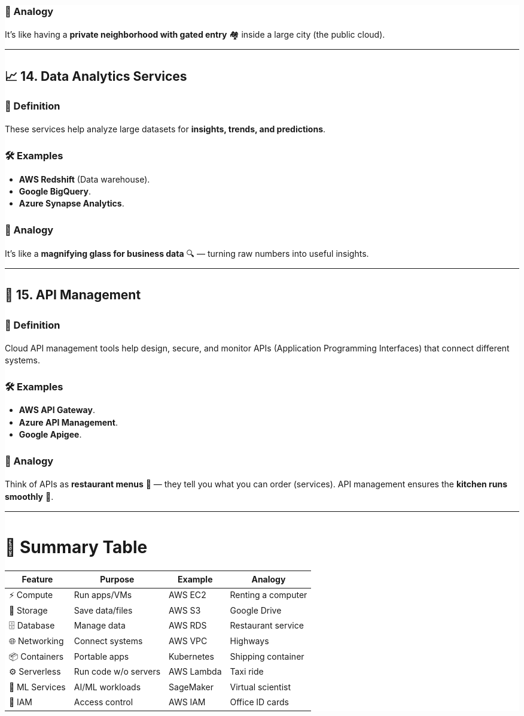 ### 📌 Analogy

It’s like having a **private neighborhood with gated entry** 🏘️ inside a large city (the public cloud).

---

## 📈 14. Data Analytics Services

### 📖 Definition

These services help analyze large datasets for **insights, trends, and predictions**.

### 🛠️ Examples

* **AWS Redshift** (Data warehouse).
* **Google BigQuery**.
* **Azure Synapse Analytics**.

### 📌 Analogy

It’s like a **magnifying glass for business data** 🔍 — turning raw numbers into useful insights.

---

## 🔗 15. API Management

### 📖 Definition

Cloud API management tools help design, secure, and monitor APIs (Application Programming Interfaces) that connect different systems.

### 🛠️ Examples

* **AWS API Gateway**.
* **Azure API Management**.
* **Google Apigee**.

### 📌 Analogy

Think of APIs as **restaurant menus** 📜 — they tell you what you can order (services). API management ensures the **kitchen runs smoothly** 🍳.

---

# 📝 Summary Table

| Feature           | Purpose              | Example     | Analogy            |
| ----------------- | -------------------- | ----------- | ------------------ |
| ⚡ Compute         | Run apps/VMs         | AWS EC2     | Renting a computer |
| 💾 Storage        | Save data/files      | AWS S3      | Google Drive       |
| 🗄️ Database      | Manage data          | AWS RDS     | Restaurant service |
| 🌐 Networking     | Connect systems      | AWS VPC     | Highways           |
| 📦 Containers     | Portable apps        | Kubernetes  | Shipping container |
| ⚙️ Serverless     | Run code w/o servers | AWS Lambda  | Taxi ride          |
| 🤖 ML Services    | AI/ML workloads      | SageMaker   | Virtual scientist  |
| 🔑 IAM            | Access control       | AWS IAM     | Office ID cards    |